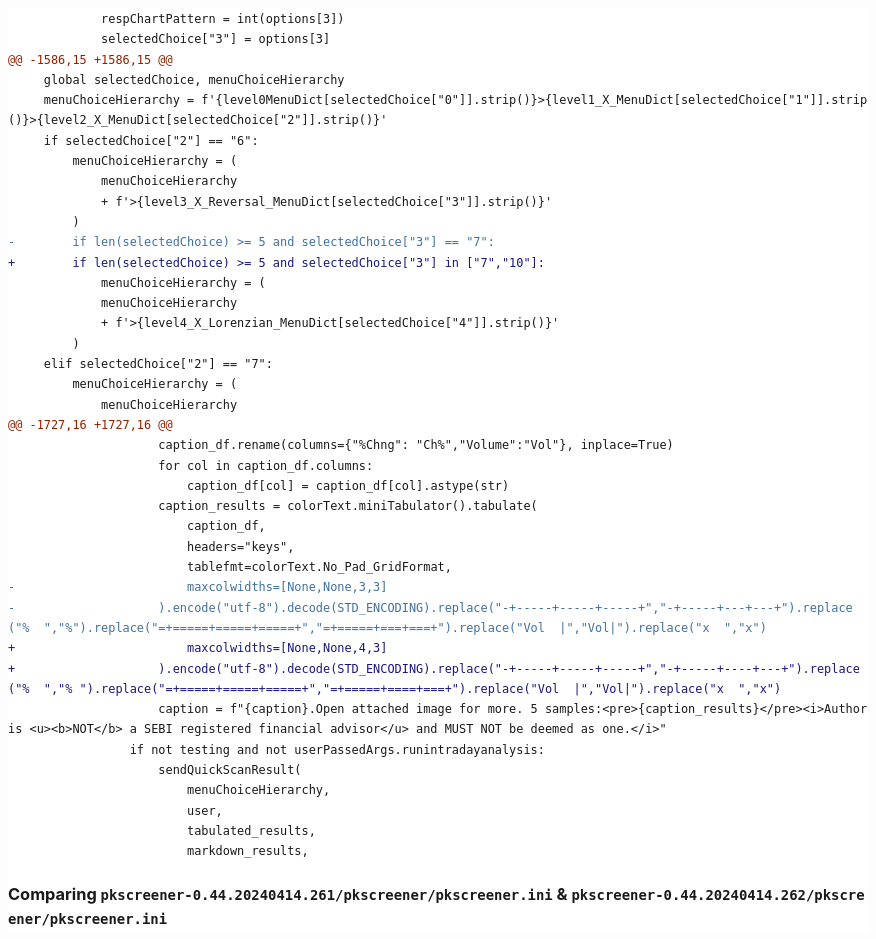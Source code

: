 ```diff
             respChartPattern = int(options[3])
             selectedChoice["3"] = options[3]
@@ -1586,15 +1586,15 @@
     global selectedChoice, menuChoiceHierarchy
     menuChoiceHierarchy = f'{level0MenuDict[selectedChoice["0"]].strip()}>{level1_X_MenuDict[selectedChoice["1"]].strip()}>{level2_X_MenuDict[selectedChoice["2"]].strip()}'
     if selectedChoice["2"] == "6":
         menuChoiceHierarchy = (
             menuChoiceHierarchy
             + f'>{level3_X_Reversal_MenuDict[selectedChoice["3"]].strip()}'
         )
-        if len(selectedChoice) >= 5 and selectedChoice["3"] == "7":
+        if len(selectedChoice) >= 5 and selectedChoice["3"] in ["7","10"]:
             menuChoiceHierarchy = (
             menuChoiceHierarchy
             + f'>{level4_X_Lorenzian_MenuDict[selectedChoice["4"]].strip()}'
         )
     elif selectedChoice["2"] == "7":
         menuChoiceHierarchy = (
             menuChoiceHierarchy
@@ -1727,16 +1727,16 @@
                     caption_df.rename(columns={"%Chng": "Ch%","Volume":"Vol"}, inplace=True)
                     for col in caption_df.columns:
                         caption_df[col] = caption_df[col].astype(str)
                     caption_results = colorText.miniTabulator().tabulate(
                         caption_df,
                         headers="keys",
                         tablefmt=colorText.No_Pad_GridFormat,
-                        maxcolwidths=[None,None,3,3]
-                    ).encode("utf-8").decode(STD_ENCODING).replace("-+-----+-----+-----+","-+-----+---+---+").replace("%  ","%").replace("=+=====+=====+=====+","=+=====+===+===+").replace("Vol  |","Vol|").replace("x  ","x")
+                        maxcolwidths=[None,None,4,3]
+                    ).encode("utf-8").decode(STD_ENCODING).replace("-+-----+-----+-----+","-+-----+----+---+").replace("%  ","% ").replace("=+=====+=====+=====+","=+=====+====+===+").replace("Vol  |","Vol|").replace("x  ","x")
                     caption = f"{caption}.Open attached image for more. 5 samples:<pre>{caption_results}</pre><i>Author is <u><b>NOT</b> a SEBI registered financial advisor</u> and MUST NOT be deemed as one.</i>"
                 if not testing and not userPassedArgs.runintradayanalysis:
                     sendQuickScanResult(
                         menuChoiceHierarchy,
                         user,
                         tabulated_results,
                         markdown_results,
```

### Comparing `pkscreener-0.44.20240414.261/pkscreener/pkscreener.ini` & `pkscreener-0.44.20240414.262/pkscreener/pkscreener.ini`


 [MADE-IN-INDIA-badge]: https://img.shields.io/badge/MADE%20WITH%20%E2%9D%A4%20IN-INDIA-orange
 [MADE-IN-INDIA]: https://en.wikipedia.org/wiki/India
 [Windows-badge]: https://img.shields.io/badge/Windows-0078D6?logo=windows&logoColor=white
 [Linux-badge]: https://img.shields.io/badge/Linux-FCC624?logo=linux&logoColor=black
 [Mac OS-badge]: https://img.shields.io/badge/mac%20os-D3D3D3?logo=apple&logoColor=000000
 [GitHub release (latest by date)-badge]: https://img.shields.io/github/v/release/pkjmesra/PKScreener
 [GitHub release (latest by date)]: https://github.com/pkjmesra/PKScreener/releases/latest
 [pypi-badge]: https://img.shields.io/pypi/v/pkscreener.svg?style=flat-square
 [pypi]: https://pypi.python.org/pypi/pkscreener
 [wheel-badge]: https://img.shields.io/pypi/wheel/pkscreener.svg?style=flat-square
 [GitHub all releases]: https://img.shields.io/github/downloads/pkjmesra/PKScreener/total?color=Green&label=Downloads&style=for-the-badge
 [License-badge]: https://img.shields.io/github/license/pkjmesra/PKScreener?style=for-the-badge
 [MADE-IN-INDIA-badge]: https://img.shields.io/badge/MADE%20WITH%20%E2%9D%A4%20IN-INDIA-orange
 [MADE-IN-INDIA]: https://en.wikipedia.org/wiki/India
 [Windows-badge]: https://img.shields.io/badge/Windows-0078D6?logo=windows&logoColor=white
 [Linux-badge]: https://img.shields.io/badge/Linux-FCC624?logo=linux&logoColor=black
 [Mac OS-badge]: https://img.shields.io/badge/mac%20os-D3D3D3?logo=apple&logoColor=000000
 [GitHub release (latest by date)-badge]: https://img.shields.io/github/v/release/pkjmesra/PKScreener
 [GitHub release (latest by date)]: https://github.com/pkjmesra/PKScreener/releases/latest
 [pypi-badge]: https://img.shields.io/pypi/v/pkscreener.svg?style=flat-square
 [pypi]: https://pypi.python.org/pypi/pkscreener
 [wheel-badge]: https://img.shields.io/pypi/wheel/pkscreener.svg?style=flat-square
 [GitHub all releases]: https://img.shields.io/github/downloads/pkjmesra/PKScreener/total?color=Green&label=Downloads&style=for-the-badge
 [License-badge]: https://img.shields.io/github/license/pkjmesra/PKScreener?style=for-the-badge
 [MADE-IN-INDIA-badge]: https://img.shields.io/badge/MADE%20WITH%20%E2%9D%A4%20IN-INDIA-orange
 [MADE-IN-INDIA]: https://en.wikipedia.org/wiki/India
 [Windows-badge]: https://img.shields.io/badge/Windows-0078D6?logo=windows&logoColor=white
 [Linux-badge]: https://img.shields.io/badge/Linux-FCC624?logo=linux&logoColor=black
 [Mac OS-badge]: https://img.shields.io/badge/mac%20os-D3D3D3?logo=apple&logoColor=000000
 [GitHub release (latest by date)-badge]: https://img.shields.io/github/v/release/pkjmesra/PKScreener
 [GitHub release (latest by date)]: https://github.com/pkjmesra/PKScreener/releases/latest
 [pypi-badge]: https://img.shields.io/pypi/v/pkscreener.svg?style=flat-square
 [pypi]: https://pypi.python.org/pypi/pkscreener
 [wheel-badge]: https://img.shields.io/pypi/wheel/pkscreener.svg?style=flat-square
 [GitHub all releases]: https://img.shields.io/github/downloads/pkjmesra/PKScreener/total?color=Green&label=Downloads&style=for-the-badge
 [License-badge]: https://img.shields.io/github/license/pkjmesra/PKScreener?style=for-the-badge